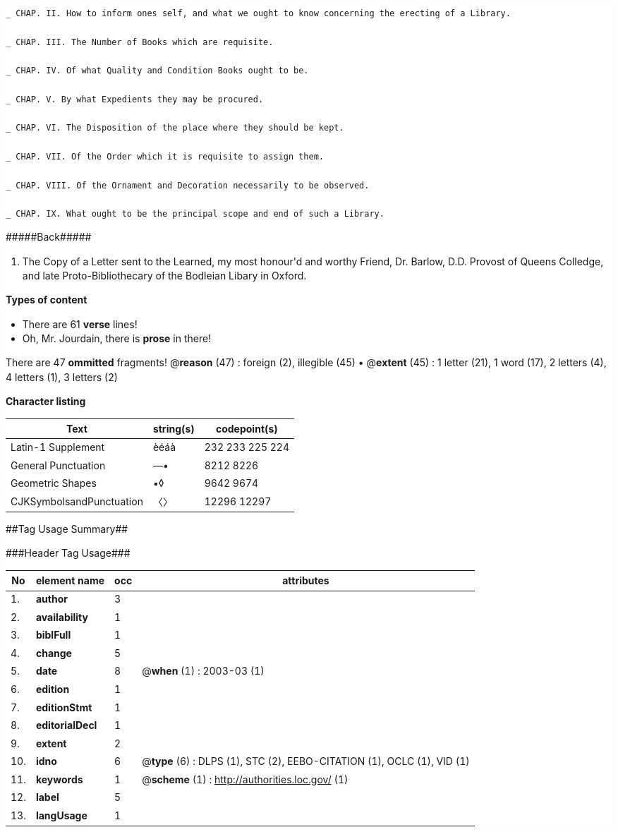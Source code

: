     _ CHAP. II. How to inform ones self, and what we ought to know concerning the erecting of a Library.

    _ CHAP. III. The Number of Books which are requisite.

    _ CHAP. IV. Of what Quality and Condition Books ought to be.

    _ CHAP. V. By what Expedients they may be procured.

    _ CHAP. VI. The Disposition of the place where they should be kept.

    _ CHAP. VII. Of the Order which it is requisite to assign them.

    _ CHAP. VIII. Of the Ornament and Decoration necessarily to be observed.

    _ CHAP. IX. What ought to be the principal scope and end of such a Library.

#####Back#####

1. The Copy of a Letter sent to the Learned, my most honour'd and worthy Friend, Dr. Barlow, D.D. Provost of Queens Colledge, and late Proto-Bibliothecary of the Bodleian Libary in Oxford.

**Types of content**

  * There are 61 **verse** lines!
  * Oh, Mr. Jourdain, there is **prose** in there!

There are 47 **ommitted** fragments! 
 @__reason__ (47) : foreign (2), illegible (45)  •  @__extent__ (45) : 1 letter (21), 1 word (17), 2 letters (4), 4 letters (1), 3 letters (2)

**Character listing**


|Text|string(s)|codepoint(s)|
|---|---|---|
|Latin-1 Supplement|èéáà|232 233 225 224|
|General Punctuation|—•|8212 8226|
|Geometric Shapes|▪◊|9642 9674|
|CJKSymbolsandPunctuation|〈〉|12296 12297|

##Tag Usage Summary##

###Header Tag Usage###

|No|element name|occ|attributes|
|---|---|---|---|
|1.|__author__|3||
|2.|__availability__|1||
|3.|__biblFull__|1||
|4.|__change__|5||
|5.|__date__|8| @__when__ (1) : 2003-03 (1)|
|6.|__edition__|1||
|7.|__editionStmt__|1||
|8.|__editorialDecl__|1||
|9.|__extent__|2||
|10.|__idno__|6| @__type__ (6) : DLPS (1), STC (2), EEBO-CITATION (1), OCLC (1), VID (1)|
|11.|__keywords__|1| @__scheme__ (1) : http://authorities.loc.gov/ (1)|
|12.|__label__|5||
|13.|__langUsage__|1||